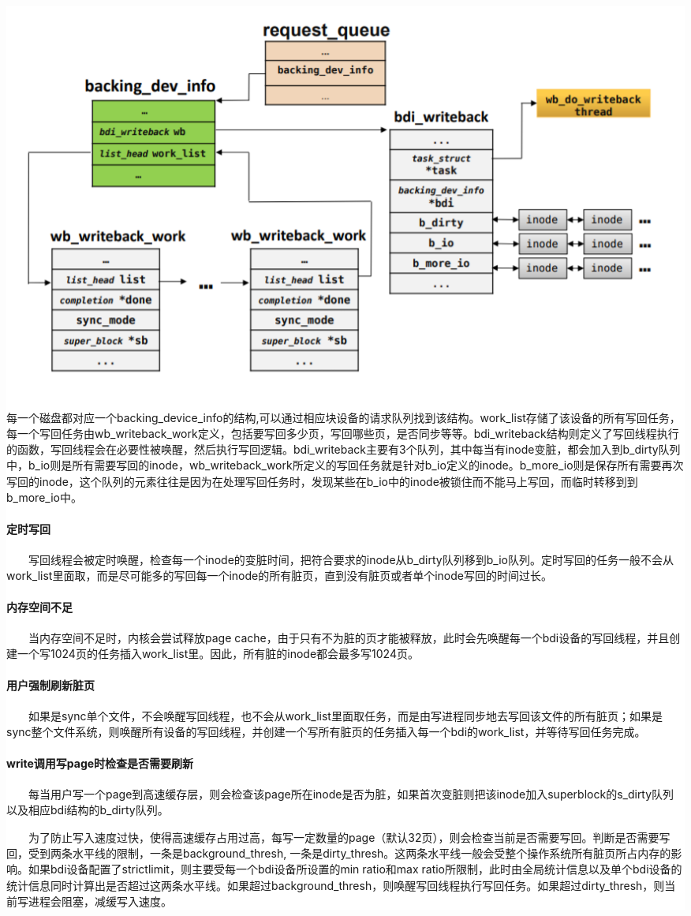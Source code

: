 ![图 writeback-structure](../images/io/ttb_14.png)

每一个磁盘都对应一个backing_device_info的结构,可以通过相应块设备的请求队列找到该结构。work_list存储了该设备的所有写回任务，每一个写回任务由wb_writeback_work定义，包括要写回多少页，写回哪些页，是否同步等等。bdi_writeback结构则定义了写回线程执行的函数，写回线程会在必要性被唤醒，然后执行写回逻辑。bdi_writeback主要有3个队列，其中每当有inode变脏，都会加入到b_dirty队列中，b_io则是所有需要写回的inode，wb_writeback_work所定义的写回任务就是针对b_io定义的inode。b_more_io则是保存所有需要再次写回的inode，这个队列的元素往往是因为在处理写回任务时，发现某些在b_io中的inode被锁住而不能马上写回，而临时转移到到b_more_io中。

#### 定时写回

　　写回线程会被定时唤醒，检查每一个inode的变脏时间，把符合要求的inode从b_dirty队列移到b_io队列。定时写回的任务一般不会从work_list里面取，而是尽可能多的写回每一个inode的所有脏页，直到没有脏页或者单个inode写回的时间过长。

#### 内存空间不足

　　当内存空间不足时，内核会尝试释放page cache，由于只有不为脏的页才能被释放，此时会先唤醒每一个bdi设备的写回线程，并且创建一个写1024页的任务插入work_list里。因此，所有脏的inode都会最多写1024页。

#### 用户强制刷新脏页

　　如果是sync单个文件，不会唤醒写回线程，也不会从work_list里面取任务，而是由写进程同步地去写回该文件的所有脏页；如果是sync整个文件系统，则唤醒所有设备的写回线程，并创建一个写所有脏页的任务插入每一个bdi的work_list，并等待写回任务完成。

#### write调用写page时检查是否需要刷新

　　每当用户写一个page到高速缓存层，则会检查该page所在inode是否为脏，如果首次变脏则把该inode加入superblock的s_dirty队列以及相应bdi结构的b_dirty队列。

　　为了防止写入速度过快，使得高速缓存占用过高，每写一定数量的page（默认32页），则会检查当前是否需要写回。判断是否需要写回，受到两条水平线的限制，一条是background_thresh, 一条是dirty_thresh。这两条水平线一般会受整个操作系统所有脏页所占内存的影响。如果bdi设备配置了strictlimit，则主要受每一个bdi设备所设置的min ratio和max ratio所限制，此时由全局统计信息以及单个bdi设备的统计信息同时计算出是否超过这两条水平线。如果超过background_thresh，则唤醒写回线程执行写回任务。如果超过dirty_thresh，则当前写进程会阻塞，减缓写入速度。
